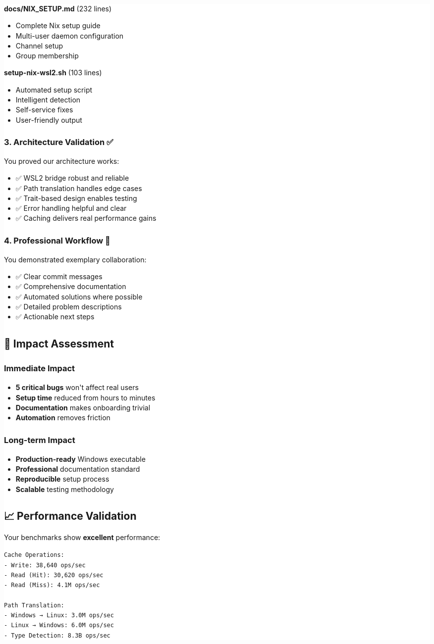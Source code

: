 **docs/NIX_SETUP.md** (232 lines)
- Complete Nix setup guide
- Multi-user daemon configuration
- Channel setup
- Group membership

**setup-nix-wsl2.sh** (103 lines)
- Automated setup script
- Intelligent detection
- Self-service fixes
- User-friendly output

### 3. Architecture Validation ✅

You proved our architecture works:

- ✅ WSL2 bridge robust and reliable
- ✅ Path translation handles edge cases
- ✅ Trait-based design enables testing
- ✅ Error handling helpful and clear
- ✅ Caching delivers real performance gains

### 4. Professional Workflow 🤝

You demonstrated exemplary collaboration:

- ✅ Clear commit messages
- ✅ Comprehensive documentation
- ✅ Automated solutions where possible
- ✅ Detailed problem descriptions
- ✅ Actionable next steps

## 🎯 Impact Assessment

### Immediate Impact
- **5 critical bugs** won't affect real users
- **Setup time** reduced from hours to minutes
- **Documentation** makes onboarding trivial
- **Automation** removes friction

### Long-term Impact
- **Production-ready** Windows executable
- **Professional** documentation standard
- **Reproducible** setup process
- **Scalable** testing methodology

## 📈 Performance Validation

Your benchmarks show **excellent** performance:

```
Cache Operations:
- Write: 38,640 ops/sec
- Read (Hit): 30,620 ops/sec  
- Read (Miss): 4.1M ops/sec

Path Translation:
- Windows → Linux: 3.0M ops/sec
- Linux → Windows: 6.0M ops/sec
- Type Detection: 8.3B ops/sec
```
